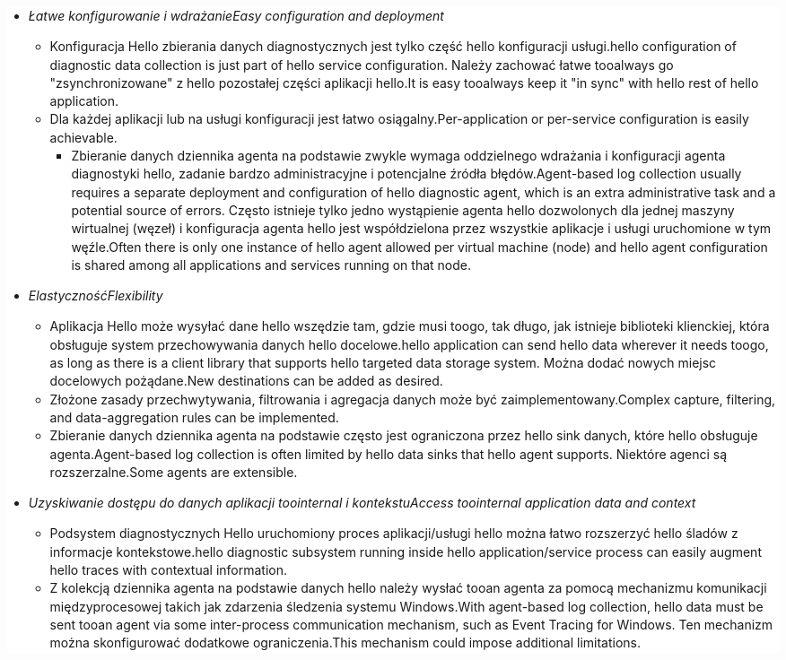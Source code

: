 * <span data-ttu-id="faa76-108">*Łatwe konfigurowanie i wdrażanie*</span><span class="sxs-lookup"><span data-stu-id="faa76-108">*Easy configuration and deployment*</span></span>

    * <span data-ttu-id="faa76-109">Konfiguracja Hello zbierania danych diagnostycznych jest tylko część hello konfiguracji usługi.</span><span class="sxs-lookup"><span data-stu-id="faa76-109">hello configuration of diagnostic data collection is just part of hello service configuration.</span></span> <span data-ttu-id="faa76-110">Należy zachować łatwe tooalways go "zsynchronizowane" z hello pozostałej części aplikacji hello.</span><span class="sxs-lookup"><span data-stu-id="faa76-110">It is easy tooalways keep it "in sync" with hello rest of hello application.</span></span>
    * <span data-ttu-id="faa76-111">Dla każdej aplikacji lub na usługi konfiguracji jest łatwo osiągalny.</span><span class="sxs-lookup"><span data-stu-id="faa76-111">Per-application or per-service configuration is easily achievable.</span></span>
        * <span data-ttu-id="faa76-112">Zbieranie danych dziennika agenta na podstawie zwykle wymaga oddzielnego wdrażania i konfiguracji agenta diagnostyki hello, zadanie bardzo administracyjne i potencjalne źródła błędów.</span><span class="sxs-lookup"><span data-stu-id="faa76-112">Agent-based log collection usually requires a separate deployment and configuration of hello diagnostic agent, which is an extra administrative task and a potential source of errors.</span></span> <span data-ttu-id="faa76-113">Często istnieje tylko jedno wystąpienie agenta hello dozwolonych dla jednej maszyny wirtualnej (węzeł) i konfiguracja agenta hello jest współdzielona przez wszystkie aplikacje i usługi uruchomione w tym węźle.</span><span class="sxs-lookup"><span data-stu-id="faa76-113">Often there is only one instance of hello agent allowed per virtual machine (node) and hello agent configuration is shared among all applications and services running on that node.</span></span> 

* <span data-ttu-id="faa76-114">*Elastyczność*</span><span class="sxs-lookup"><span data-stu-id="faa76-114">*Flexibility*</span></span>
   
    * <span data-ttu-id="faa76-115">Aplikacja Hello może wysyłać dane hello wszędzie tam, gdzie musi toogo, tak długo, jak istnieje biblioteki klienckiej, która obsługuje system przechowywania danych hello docelowe.</span><span class="sxs-lookup"><span data-stu-id="faa76-115">hello application can send hello data wherever it needs toogo, as long as there is a client library that supports hello targeted data storage system.</span></span> <span data-ttu-id="faa76-116">Można dodać nowych miejsc docelowych pożądane.</span><span class="sxs-lookup"><span data-stu-id="faa76-116">New destinations can be added as desired.</span></span>
    * <span data-ttu-id="faa76-117">Złożone zasady przechwytywania, filtrowania i agregacja danych może być zaimplementowany.</span><span class="sxs-lookup"><span data-stu-id="faa76-117">Complex capture, filtering, and data-aggregation rules can be implemented.</span></span>
    * <span data-ttu-id="faa76-118">Zbieranie danych dziennika agenta na podstawie często jest ograniczona przez hello sink danych, które hello obsługuje agenta.</span><span class="sxs-lookup"><span data-stu-id="faa76-118">Agent-based log collection is often limited by hello data sinks that hello agent supports.</span></span> <span data-ttu-id="faa76-119">Niektóre agenci są rozszerzalne.</span><span class="sxs-lookup"><span data-stu-id="faa76-119">Some agents are extensible.</span></span>

* <span data-ttu-id="faa76-120">*Uzyskiwanie dostępu do danych aplikacji toointernal i kontekstu*</span><span class="sxs-lookup"><span data-stu-id="faa76-120">*Access toointernal application data and context*</span></span>
   
    * <span data-ttu-id="faa76-121">Podsystem diagnostycznych Hello uruchomiony proces aplikacji/usługi hello można łatwo rozszerzyć hello śladów z informacje kontekstowe.</span><span class="sxs-lookup"><span data-stu-id="faa76-121">hello diagnostic subsystem running inside hello application/service process can easily augment hello traces with contextual information.</span></span>
    * <span data-ttu-id="faa76-122">Z kolekcją dziennika agenta na podstawie danych hello należy wysłać tooan agenta za pomocą mechanizmu komunikacji międzyprocesowej takich jak zdarzenia śledzenia systemu Windows.</span><span class="sxs-lookup"><span data-stu-id="faa76-122">With agent-based log collection, hello data must be sent tooan agent via some inter-process communication mechanism, such as Event Tracing for Windows.</span></span> <span data-ttu-id="faa76-123">Ten mechanizm można skonfigurować dodatkowe ograniczenia.</span><span class="sxs-lookup"><span data-stu-id="faa76-123">This mechanism could impose additional limitations.</span></span>
